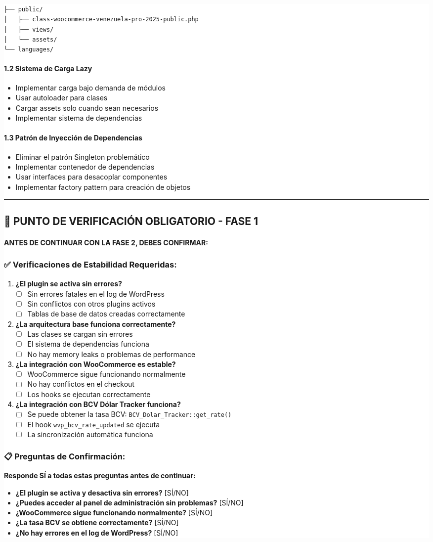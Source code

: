 ```
├── public/
│   ├── class-woocommerce-venezuela-pro-2025-public.php
│   ├── views/
│   └── assets/
└── languages/
```

#### 1.2 Sistema de Carga Lazy
- Implementar carga bajo demanda de módulos
- Usar autoloader para clases
- Cargar assets solo cuando sean necesarios
- Implementar sistema de dependencias

#### 1.3 Patrón de Inyección de Dependencias
- Eliminar el patrón Singleton problemático
- Implementar contenedor de dependencias
- Usar interfaces para desacoplar componentes
- Implementar factory pattern para creación de objetos

---

## 🛑 PUNTO DE VERIFICACIÓN OBLIGATORIO - FASE 1

**ANTES DE CONTINUAR CON LA FASE 2, DEBES CONFIRMAR:**

### ✅ Verificaciones de Estabilidad Requeridas:

1. **¿El plugin se activa sin errores?**
   - [ ] Sin errores fatales en el log de WordPress
   - [ ] Sin conflictos con otros plugins activos
   - [ ] Tablas de base de datos creadas correctamente

2. **¿La arquitectura base funciona correctamente?**
   - [ ] Las clases se cargan sin errores
   - [ ] El sistema de dependencias funciona
   - [ ] No hay memory leaks o problemas de performance

3. **¿La integración con WooCommerce es estable?**
   - [ ] WooCommerce sigue funcionando normalmente
   - [ ] No hay conflictos en el checkout
   - [ ] Los hooks se ejecutan correctamente

4. **¿La integración con BCV Dólar Tracker funciona?**
   - [ ] Se puede obtener la tasa BCV: `BCV_Dolar_Tracker::get_rate()`
   - [ ] El hook `wvp_bcv_rate_updated` se ejecuta
   - [ ] La sincronización automática funciona

### 📋 Preguntas de Confirmación:

**Responde SÍ a todas estas preguntas antes de continuar:**

- **¿El plugin se activa y desactiva sin errores?** [SÍ/NO]
- **¿Puedes acceder al panel de administración sin problemas?** [SÍ/NO]
- **¿WooCommerce sigue funcionando normalmente?** [SÍ/NO]
- **¿La tasa BCV se obtiene correctamente?** [SÍ/NO]
- **¿No hay errores en el log de WordPress?** [SÍ/NO]
